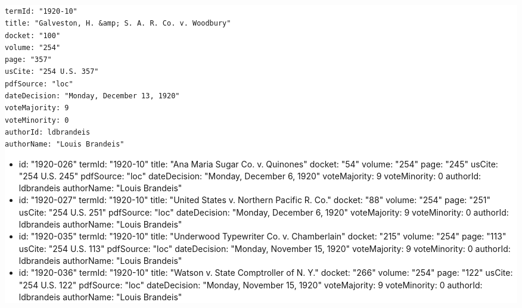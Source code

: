     termId: "1920-10"
    title: "Galveston, H. &amp; S. A. R. Co. v. Woodbury"
    docket: "100"
    volume: "254"
    page: "357"
    usCite: "254 U.S. 357"
    pdfSource: "loc"
    dateDecision: "Monday, December 13, 1920"
    voteMajority: 9
    voteMinority: 0
    authorId: ldbrandeis
    authorName: "Louis Brandeis"
  - id: "1920-026"
    termId: "1920-10"
    title: "Ana Maria Sugar Co. v. Quinones"
    docket: "54"
    volume: "254"
    page: "245"
    usCite: "254 U.S. 245"
    pdfSource: "loc"
    dateDecision: "Monday, December 6, 1920"
    voteMajority: 9
    voteMinority: 0
    authorId: ldbrandeis
    authorName: "Louis Brandeis"
  - id: "1920-027"
    termId: "1920-10"
    title: "United States v. Northern Pacific R. Co."
    docket: "88"
    volume: "254"
    page: "251"
    usCite: "254 U.S. 251"
    pdfSource: "loc"
    dateDecision: "Monday, December 6, 1920"
    voteMajority: 9
    voteMinority: 0
    authorId: ldbrandeis
    authorName: "Louis Brandeis"
  - id: "1920-035"
    termId: "1920-10"
    title: "Underwood Typewriter Co. v. Chamberlain"
    docket: "215"
    volume: "254"
    page: "113"
    usCite: "254 U.S. 113"
    pdfSource: "loc"
    dateDecision: "Monday, November 15, 1920"
    voteMajority: 9
    voteMinority: 0
    authorId: ldbrandeis
    authorName: "Louis Brandeis"
  - id: "1920-036"
    termId: "1920-10"
    title: "Watson v. State Comptroller of N. Y."
    docket: "266"
    volume: "254"
    page: "122"
    usCite: "254 U.S. 122"
    pdfSource: "loc"
    dateDecision: "Monday, November 15, 1920"
    voteMajority: 9
    voteMinority: 0
    authorId: ldbrandeis
    authorName: "Louis Brandeis"